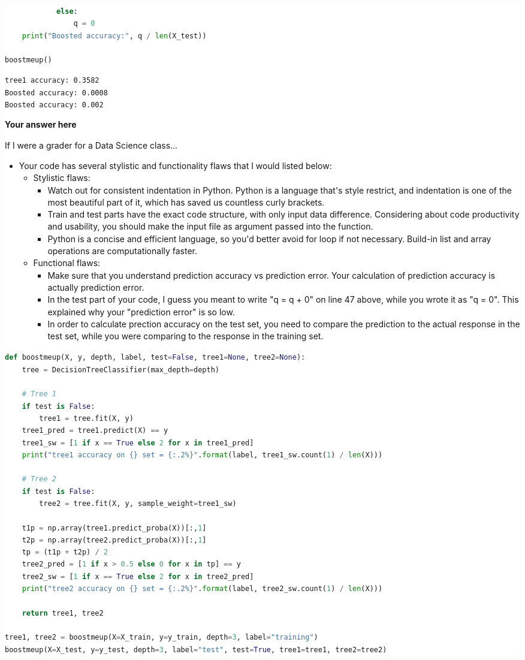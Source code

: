```python
            else:
                q = 0
    print("Boosted accuracy:", q / len(X_test))

boostmeup()
```


    tree1 accuracy: 0.3582
    Boosted accuracy: 0.0008
    Boosted accuracy: 0.002


**Your answer here**

If I were a grader for a Data Science class...
- Your code has several stylistic and functionality flaws that I would listed below: 
    - Stylistic flaws: 
        - Watch out for consistent indentation in Python. Python is a language that's style restrict, and indentation is one of the most beautiful part of it, which has saved us countless curly brackets. 
        - Train and test parts have the exact code structure, with only input data difference. Considering about code productivity and usability, you should make the input file as argument passed into the function.
        - Python is a concise and efficient language, so you'd better avoid for loop if not necessary. Build-in list and array operations are computationally faster.
    - Functional flaws: 
        - Make sure that you understand prediction accuracy vs prediction error. Your calculation of prediction accuracy is actually prediction error.
        - In the test part of your code, I guess you meant to write "q = q + 0" on line 47 above, while you wrote it as "q = 0". This explained why your "prediction error" is so low. 
        - In order to calculate prection accuracy on the test set, you need to compare the prediction to the actual response in the test set, while you were comparing to the response in the training set. 



```python
def boostmeup(X, y, depth, label, test=False, tree1=None, tree2=None):
    tree = DecisionTreeClassifier(max_depth=depth)
    
    # Tree 1
    if test is False: 
        tree1 = tree.fit(X, y)
    tree1_pred = tree1.predict(X) == y    
    tree1_sw = [1 if x == True else 2 for x in tree1_pred]
    print("tree1 accuracy on {} set = {:.2%}".format(label, tree1_sw.count(1) / len(X)))
    
    # Tree 2
    if test is False: 
        tree2 = tree.fit(X, y, sample_weight=tree1_sw)
    
    t1p = np.array(tree1.predict_proba(X))[:,1]
    t2p = np.array(tree2.predict_proba(X))[:,1]
    tp = (t1p + t2p) / 2
    tree2_pred = [1 if x > 0.5 else 0 for x in tp] == y
    tree2_sw = [1 if x == True else 2 for x in tree2_pred]
    print("tree2 accuracy on {} set = {:.2%}".format(label, tree2_sw.count(1) / len(X)))
    
    return tree1, tree2

tree1, tree2 = boostmeup(X=X_train, y=y_train, depth=3, label="training")
boostmeup(X=X_test, y=y_test, depth=3, label="test", test=True, tree1=tree1, tree2=tree2)
```
